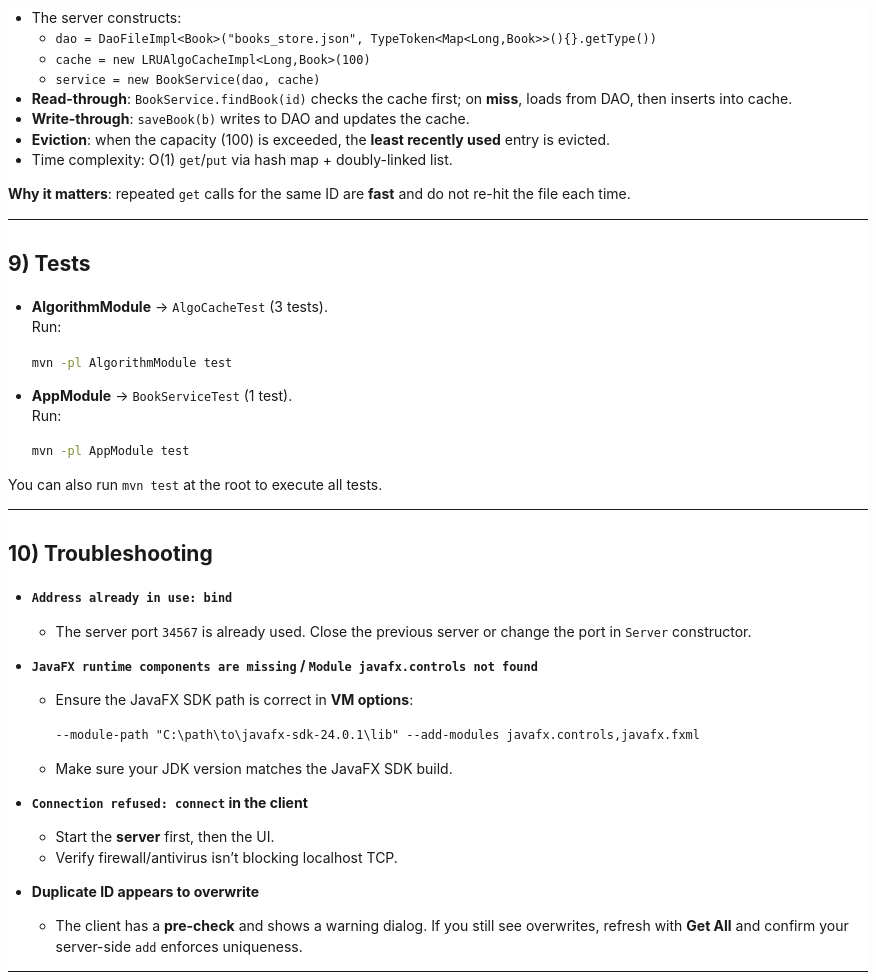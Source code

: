 - The server constructs:
  - `dao = DaoFileImpl<Book>("books_store.json", TypeToken<Map<Long,Book>>(){}.getType())`
  - `cache = new LRUAlgoCacheImpl<Long,Book>(100)`
  - `service = new BookService(dao, cache)`
- **Read-through**: `BookService.findBook(id)` checks the cache first; on **miss**, loads from DAO, then inserts into cache.
- **Write-through**: `saveBook(b)` writes to DAO and updates the cache.
- **Eviction**: when the capacity (100) is exceeded, the **least recently used** entry is evicted.
- Time complexity: O(1) `get`/`put` via hash map + doubly-linked list.

**Why it matters**: repeated `get` calls for the same ID are **fast** and do not re-hit the file each time.

---

## 9) Tests

- **AlgorithmModule** → `AlgoCacheTest` (3 tests).  
  Run:
  ```bash
  mvn -pl AlgorithmModule test
  ```

- **AppModule** → `BookServiceTest` (1 test).  
  Run:
  ```bash
  mvn -pl AppModule test
  ```

You can also run `mvn test` at the root to execute all tests.

---

## 10) Troubleshooting

- **`Address already in use: bind`**
  - The server port `34567` is already used. Close the previous server or change the port in `Server` constructor.

- **`JavaFX runtime components are missing` / `Module javafx.controls not found`**
  - Ensure the JavaFX SDK path is correct in **VM options**:
    ```
    --module-path "C:\path\to\javafx-sdk-24.0.1\lib" --add-modules javafx.controls,javafx.fxml
    ```
  - Make sure your JDK version matches the JavaFX SDK build.

- **`Connection refused: connect` in the client**
  - Start the **server** first, then the UI.
  - Verify firewall/antivirus isn’t blocking localhost TCP.

- **Duplicate ID appears to overwrite**
  - The client has a **pre-check** and shows a warning dialog. If you still see overwrites, refresh with **Get All** and confirm your server-side `add` enforces uniqueness.

---
